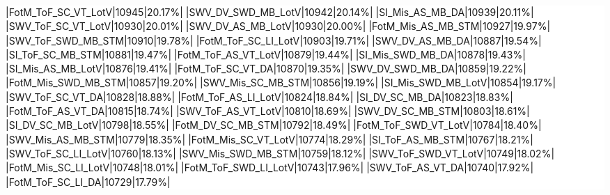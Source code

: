 |FotM_ToF_SC_VT_LotV|10945|20.17%|
|SWV_DV_SWD_MB_LotV|10942|20.14%|
|SI_Mis_AS_MB_DA|10939|20.11%|
|SWV_ToF_SC_VT_LotV|10930|20.01%|
|SWV_DV_AS_MB_LotV|10930|20.00%|
|FotM_Mis_AS_MB_STM|10927|19.97%|
|SWV_ToF_SWD_MB_STM|10910|19.78%|
|FotM_ToF_SC_LI_LotV|10903|19.71%|
|SWV_DV_AS_MB_DA|10887|19.54%|
|SI_ToF_SC_MB_STM|10881|19.47%|
|FotM_ToF_AS_VT_LotV|10879|19.44%|
|SI_Mis_SWD_MB_DA|10878|19.43%|
|SI_Mis_AS_MB_LotV|10876|19.41%|
|FotM_ToF_SC_VT_DA|10870|19.35%|
|SWV_DV_SWD_MB_DA|10859|19.22%|
|FotM_Mis_SWD_MB_STM|10857|19.20%|
|SWV_Mis_SC_MB_STM|10856|19.19%|
|SI_Mis_SWD_MB_LotV|10854|19.17%|
|SWV_ToF_SC_VT_DA|10828|18.88%|
|FotM_ToF_AS_LI_LotV|10824|18.84%|
|SI_DV_SC_MB_DA|10823|18.83%|
|FotM_ToF_AS_VT_DA|10815|18.74%|
|SWV_ToF_AS_VT_LotV|10810|18.69%|
|SWV_DV_SC_MB_STM|10803|18.61%|
|SI_DV_SC_MB_LotV|10798|18.55%|
|FotM_DV_SC_MB_STM|10792|18.49%|
|FotM_ToF_SWD_VT_LotV|10784|18.40%|
|SWV_Mis_AS_MB_STM|10779|18.35%|
|FotM_Mis_SC_VT_LotV|10774|18.29%|
|SI_ToF_AS_MB_STM|10767|18.21%|
|SWV_ToF_SC_LI_LotV|10760|18.13%|
|SWV_Mis_SWD_MB_STM|10759|18.12%|
|SWV_ToF_SWD_VT_LotV|10749|18.02%|
|FotM_Mis_SC_LI_LotV|10748|18.01%|
|FotM_ToF_SWD_LI_LotV|10743|17.96%|
|SWV_ToF_AS_VT_DA|10740|17.92%|
|FotM_ToF_SC_LI_DA|10729|17.79%|